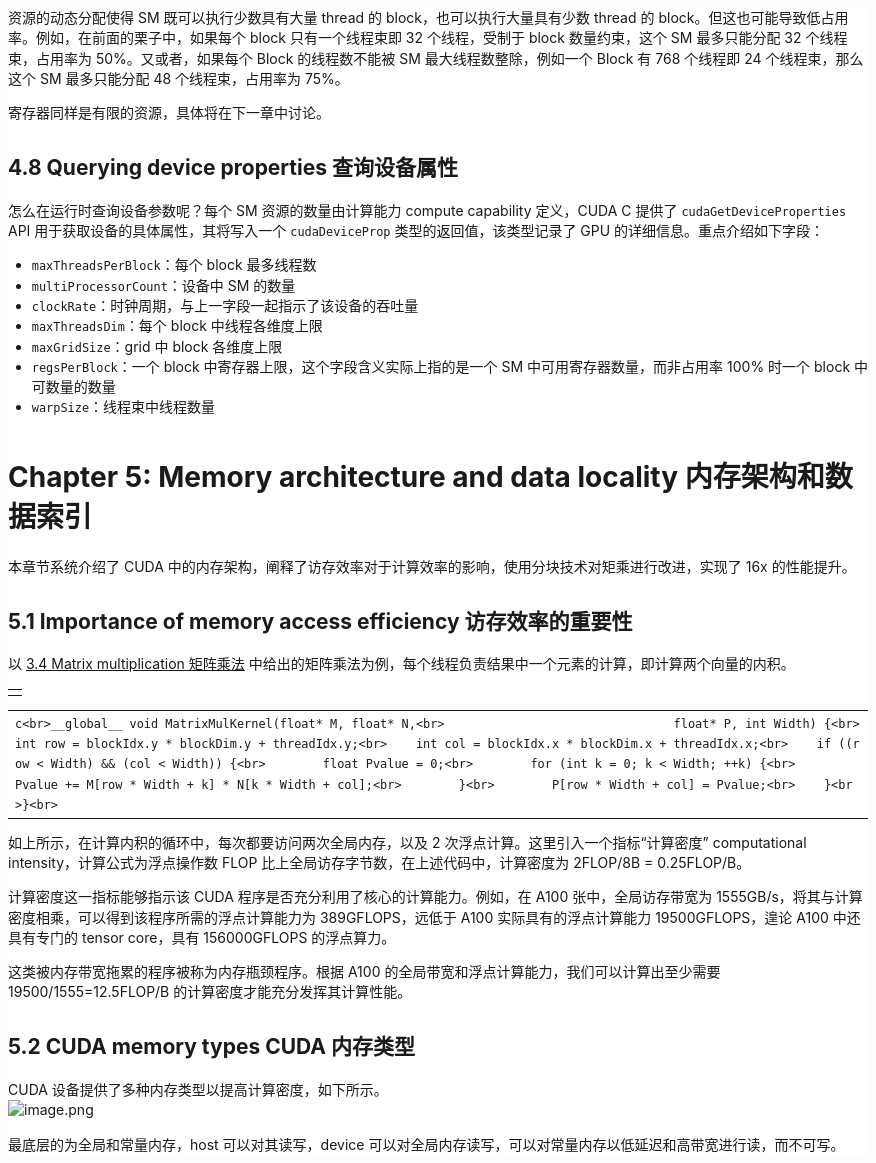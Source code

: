 资源的动态分配使得 SM 既可以执行少数具有大量 thread 的 block，也可以执行大量具有少数 thread 的 block。但这也可能导致低占用率。例如，在前面的栗子中，如果每个 block 只有一个线程束即 32 个线程，受制于 block 数量约束，这个 SM 最多只能分配 32 个线程束，占用率为 50%。又或者，如果每个 Block 的线程数不能被 SM 最大线程数整除，例如一个 Block 有 768 个线程即 24 个线程束，那么这个 SM 最多只能分配 48 个线程束，占用率为 75%。

寄存器同样是有限的资源，具体将在下一章中讨论。

## 4.8 Querying device properties 查询设备属性

怎么在运行时查询设备参数呢？每个 SM 资源的数量由计算能力 compute capability 定义，CUDA C 提供了 `cudaGetDeviceProperties`API 用于获取设备的具体属性，其将写入一个 `cudaDeviceProp` 类型的返回值，该类型记录了 GPU 的详细信息。重点介绍如下字段：

- `maxThreadsPerBlock`：每个 block 最多线程数
- `multiProcessorCount`：设备中 SM 的数量
- `clockRate`：时钟周期，与上一字段一起指示了该设备的吞吐量
- `maxThreadsDim`：每个 block 中线程各维度上限
- `maxGridSize`：grid 中 block 各维度上限
- `regsPerBlock`：一个 block 中寄存器上限，这个字段含义实际上指的是一个 SM 中可用寄存器数量，而非占用率 100% 时一个 block 中可数量的数量
- `warpSize`：线程束中线程数量

# Chapter 5: Memory architecture and data locality 内存架构和数据索引

本章节系统介绍了 CUDA 中的内存架构，阐释了访存效率对于计算效率的影响，使用分块技术对矩乘进行改进，实现了 16x 的性能提升。

## 5.1 Importance of memory access efficiency 访存效率的重要性

以 [3.4 Matrix multiplication 矩阵乘法](https://www.zhouxin.space/notes/note-on-programming-massively-parallel-processors-a-hands-on-approach-4th-edition-part-1/#3.4-matrix-multiplication-%E7%9F%A9%E9%98%B5%E4%B9%98%E6%B3%95) 中给出的矩阵乘法为例，每个线程负责结果中一个元素的计算，即计算两个向量的内积。

|   |
|---|
||

|   |
|---|
|```c<br>__global__ void MatrixMulKernel(float* M, float* N,<br>                                float* P, int Width) {<br>    int row = blockIdx.y * blockDim.y + threadIdx.y;<br>    int col = blockIdx.x * blockDim.x + threadIdx.x;<br>    if ((row < Width) && (col < Width)) {<br>        float Pvalue = 0;<br>        for (int k = 0; k < Width; ++k) {<br>            Pvalue += M[row * Width + k] * N[k * Width + col];<br>        }<br>        P[row * Width + col] = Pvalue;<br>    }<br>}<br>```|

如上所示，在计算内积的循环中，每次都要访问两次全局内存，以及 2 次浮点计算。这里引入一个指标“计算密度” computational intensity，计算公式为浮点操作数 FLOP 比上全局访存字节数，在上述代码中，计算密度为 2FLOP/8B = 0.25FLOP/B。

计算密度这一指标能够指示该 CUDA 程序是否充分利用了核心的计算能力。例如，在 A100 张中，全局访存带宽为 1555GB/s，将其与计算密度相乘，可以得到该程序所需的浮点计算能力为 389GFLOPS，远低于 A100 实际具有的浮点计算能力 19500GFLOPS，遑论 A100 中还具有专门的 tensor core，具有 156000GFLOPS 的浮点算力。

这类被内存带宽拖累的程序被称为内存瓶颈程序。根据 A100 的全局带宽和浮点计算能力，我们可以计算出至少需要 19500/1555=12.5FLOP/B 的计算密度才能充分发挥其计算性能。

## 5.2 CUDA memory types CUDA 内存类型

CUDA 设备提供了多种内存类型以提高计算密度，如下所示。  
![image.png](https://pics.zhouxin.space/202409231026587.png?x-oss-process=image/quality,q_90/format,webp)

最底层的为全局和常量内存，host 可以对其读写，device 可以对全局内存读写，可以对常量内存以低延迟和高带宽进行读，而不可写。
